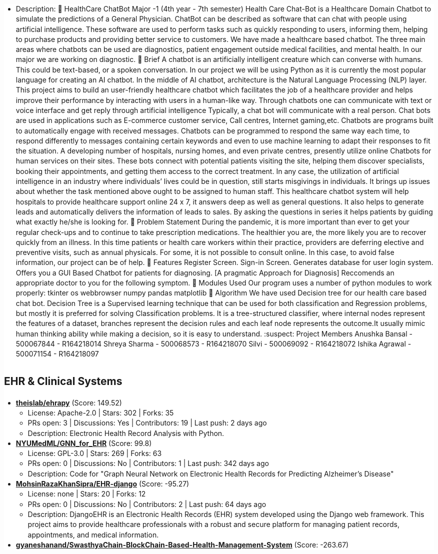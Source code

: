   - Description: 🤖 HealthCare ChatBot Major -1 (4th year - 7th semester)  Health Care Chat-Bot is a Healthcare Domain Chatbot to simulate the predictions of a General Physician.  ChatBot can be described as software that can chat with people using artificial intelligence. These software are used to perform tasks such as quickly responding to users, informing them, helping to purchase products and providing better service to customers. We have made a healthcare based chatbot.  The three main areas where chatbots can be used are diagnostics, patient engagement outside medical facilities, and mental health. In our major we are working on diagnostic.  📃 Brief A chatbot is an artificially intelligent creature which can converse with humans. This could be text-based, or a spoken conversation. In our project we will be using Python as it is currently the most popular language for creating an AI chatbot. In the middle of AI chatbot, architecture is the Natural Language Processing (NLP) layer.  This project aims to build an user-friendly healthcare chatbot which facilitates the job of a healthcare provider and helps improve their performance by interacting with users in a human-like way.  Through chatbots one can communicate with text or voice interface and get reply through artificial intelligence  Typically, a chat bot will communicate with a real person. Chat bots are used in applications such as E-commerce customer service, Call centres, Internet gaming,etc.  Chatbots are programs built to automatically engage with received messages. Chatbots can be programmed to respond the same way each time, to respond differently to messages containing certain keywords and even to use machine learning to adapt their responses to fit the situation.  A developing number of hospitals, nursing homes, and even private centres, presently utilize online Chatbots for human services on their sites. These bots connect with potential patients visiting the site, helping them discover specialists, booking their appointments, and getting them access to the correct treatment.  In any case, the utilization of artificial intelligence in an industry where individuals’ lives could be in question, still starts misgivings in individuals. It brings up issues about whether the task mentioned above ought to be assigned to human staff. This healthcare chatbot system will help hospitals to provide healthcare support online 24 x 7, it answers deep as well as general questions. It also helps to generate leads and automatically delivers the information of leads to sales. By asking the questions in series it helps patients by guiding what exactly he/she is looking for.  📜 Problem Statement During the pandemic, it is more important than ever to get your regular check-ups and to continue to take prescription medications. The healthier you are, the more likely you are to recover quickly from an illness.  In this time patients or health care workers within their practice, providers are deferring elective and preventive visits, such as annual physicals. For some, it is not possible to consult online. In this case, to avoid false information, our project can be of help.  📇 Features Register Screen. Sign-in Screen. Generates database for user login system. Offers you a GUI Based Chatbot for patients for diagnosing. [A pragmatic Approach for Diagnosis] Reccomends an appropriate doctor to you for the following symptom. 📜 Modules Used Our program uses a number of python modules to work properly:  tkinter os webbrowser numpy pandas matplotlib 📃 Algorithm We have used Decision tree for our health care based chat bot.  Decision Tree is a Supervised learning technique that can be used for both classification and Regression problems, but mostly it is preferred for solving Classification problems. It is a tree-structured classifier, where internal nodes represent the features of a dataset, branches represent the decision rules and each leaf node represents the outcome.It usually mimic human thinking ability while making a decision, so it is easy to understand.  :suspect: Project Members Anushka Bansal - 500067844 - R164218014 Shreya Sharma - 500068573 - R164218070 Silvi - 500069092 - R164218072 Ishika Agrawal - 500071154 - R164218097

## EHR & Clinical Systems
- **[theislab/ehrapy](https://github.com/theislab/ehrapy)** (Score: 149.52)
  - License: Apache-2.0 | Stars: 302 | Forks: 35
  - PRs open: 3 | Discussions: Yes | Contributors: 19 | Last push: 2 days ago
  - Description: Electronic Health Record Analysis with Python.
- **[NYUMedML/GNN_for_EHR](https://github.com/NYUMedML/GNN_for_EHR)** (Score: 99.8)
  - License: GPL-3.0 | Stars: 269 | Forks: 63
  - PRs open: 0 | Discussions: No | Contributors: 1 | Last push: 342 days ago
  - Description: Code for "Graph Neural Network on Electronic Health Records for Predicting Alzheimer’s Disease"
- **[MohsinRazaKhanSipra/EHR-django](https://github.com/MohsinRazaKhanSipra/EHR-django)** (Score: -95.27)
  - License: none | Stars: 20 | Forks: 12
  - PRs open: 0 | Discussions: No | Contributors: 2 | Last push: 64 days ago
  - Description: DjangoEHR is an Electronic Health Records (EHR) system developed using the Django web framework. This project aims to provide healthcare professionals with a robust and secure platform for managing patient records, appointments, and medical information.
- **[gyaneshanand/SwasthyaChain-BlockChain-Based-Health-Management-System](https://github.com/gyaneshanand/SwasthyaChain-BlockChain-Based-Health-Management-System)** (Score: -263.67)